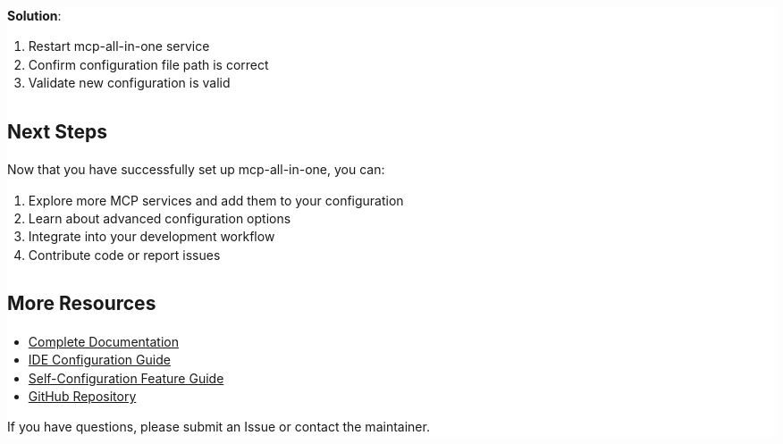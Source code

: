 **Solution**:
1. Restart mcp-all-in-one service
2. Confirm configuration file path is correct
3. Validate new configuration is valid

## Next Steps

Now that you have successfully set up mcp-all-in-one, you can:

1. Explore more MCP services and add them to your configuration
2. Learn about advanced configuration options
3. Integrate into your development workflow
4. Contribute code or report issues

## More Resources

- [Complete Documentation](../README.md)
- [IDE Configuration Guide](./IDE_CONFIGURATION_GUIDE.md)
- [Self-Configuration Feature Guide](./SELF_CONFIGURATION_GUIDE.md)
- [GitHub Repository](https://github.com/your-username/mcp-all-in-one)

If you have questions, please submit an Issue or contact the maintainer.